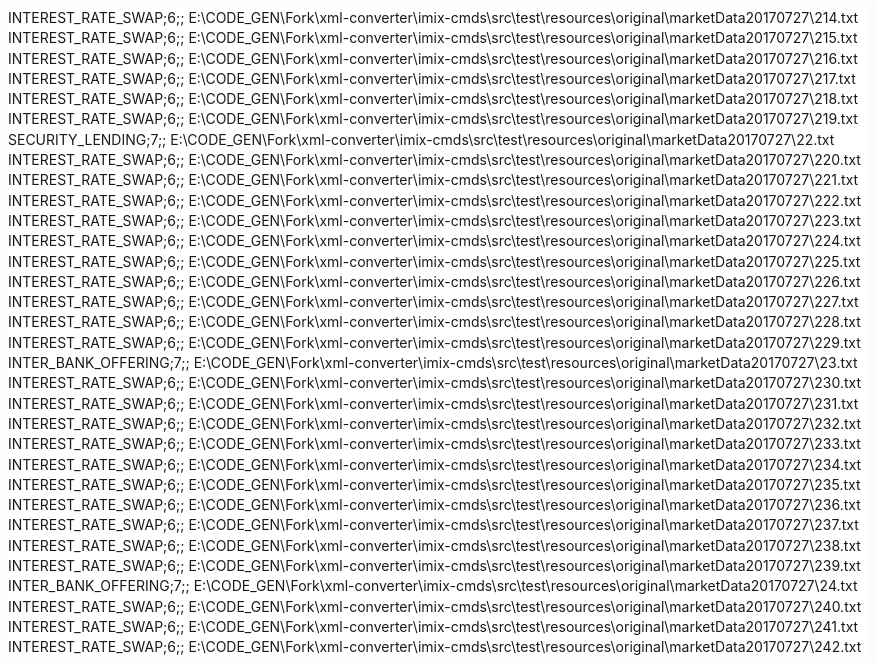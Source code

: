 INTEREST_RATE_SWAP;6;;
E:\CODE_GEN\Fork\xml-converter\imix-cmds\src\test\resources\original\marketData20170727\214.txt
INTEREST_RATE_SWAP;6;;
E:\CODE_GEN\Fork\xml-converter\imix-cmds\src\test\resources\original\marketData20170727\215.txt
INTEREST_RATE_SWAP;6;;
E:\CODE_GEN\Fork\xml-converter\imix-cmds\src\test\resources\original\marketData20170727\216.txt
INTEREST_RATE_SWAP;6;;
E:\CODE_GEN\Fork\xml-converter\imix-cmds\src\test\resources\original\marketData20170727\217.txt
INTEREST_RATE_SWAP;6;;
E:\CODE_GEN\Fork\xml-converter\imix-cmds\src\test\resources\original\marketData20170727\218.txt
INTEREST_RATE_SWAP;6;;
E:\CODE_GEN\Fork\xml-converter\imix-cmds\src\test\resources\original\marketData20170727\219.txt
SECURITY_LENDING;7;;
E:\CODE_GEN\Fork\xml-converter\imix-cmds\src\test\resources\original\marketData20170727\22.txt
INTEREST_RATE_SWAP;6;;
E:\CODE_GEN\Fork\xml-converter\imix-cmds\src\test\resources\original\marketData20170727\220.txt
INTEREST_RATE_SWAP;6;;
E:\CODE_GEN\Fork\xml-converter\imix-cmds\src\test\resources\original\marketData20170727\221.txt
INTEREST_RATE_SWAP;6;;
E:\CODE_GEN\Fork\xml-converter\imix-cmds\src\test\resources\original\marketData20170727\222.txt
INTEREST_RATE_SWAP;6;;
E:\CODE_GEN\Fork\xml-converter\imix-cmds\src\test\resources\original\marketData20170727\223.txt
INTEREST_RATE_SWAP;6;;
E:\CODE_GEN\Fork\xml-converter\imix-cmds\src\test\resources\original\marketData20170727\224.txt
INTEREST_RATE_SWAP;6;;
E:\CODE_GEN\Fork\xml-converter\imix-cmds\src\test\resources\original\marketData20170727\225.txt
INTEREST_RATE_SWAP;6;;
E:\CODE_GEN\Fork\xml-converter\imix-cmds\src\test\resources\original\marketData20170727\226.txt
INTEREST_RATE_SWAP;6;;
E:\CODE_GEN\Fork\xml-converter\imix-cmds\src\test\resources\original\marketData20170727\227.txt
INTEREST_RATE_SWAP;6;;
E:\CODE_GEN\Fork\xml-converter\imix-cmds\src\test\resources\original\marketData20170727\228.txt
INTEREST_RATE_SWAP;6;;
E:\CODE_GEN\Fork\xml-converter\imix-cmds\src\test\resources\original\marketData20170727\229.txt
INTER_BANK_OFFERING;7;;
E:\CODE_GEN\Fork\xml-converter\imix-cmds\src\test\resources\original\marketData20170727\23.txt
INTEREST_RATE_SWAP;6;;
E:\CODE_GEN\Fork\xml-converter\imix-cmds\src\test\resources\original\marketData20170727\230.txt
INTEREST_RATE_SWAP;6;;
E:\CODE_GEN\Fork\xml-converter\imix-cmds\src\test\resources\original\marketData20170727\231.txt
INTEREST_RATE_SWAP;6;;
E:\CODE_GEN\Fork\xml-converter\imix-cmds\src\test\resources\original\marketData20170727\232.txt
INTEREST_RATE_SWAP;6;;
E:\CODE_GEN\Fork\xml-converter\imix-cmds\src\test\resources\original\marketData20170727\233.txt
INTEREST_RATE_SWAP;6;;
E:\CODE_GEN\Fork\xml-converter\imix-cmds\src\test\resources\original\marketData20170727\234.txt
INTEREST_RATE_SWAP;6;;
E:\CODE_GEN\Fork\xml-converter\imix-cmds\src\test\resources\original\marketData20170727\235.txt
INTEREST_RATE_SWAP;6;;
E:\CODE_GEN\Fork\xml-converter\imix-cmds\src\test\resources\original\marketData20170727\236.txt
INTEREST_RATE_SWAP;6;;
E:\CODE_GEN\Fork\xml-converter\imix-cmds\src\test\resources\original\marketData20170727\237.txt
INTEREST_RATE_SWAP;6;;
E:\CODE_GEN\Fork\xml-converter\imix-cmds\src\test\resources\original\marketData20170727\238.txt
INTEREST_RATE_SWAP;6;;
E:\CODE_GEN\Fork\xml-converter\imix-cmds\src\test\resources\original\marketData20170727\239.txt
INTER_BANK_OFFERING;7;;
E:\CODE_GEN\Fork\xml-converter\imix-cmds\src\test\resources\original\marketData20170727\24.txt
INTEREST_RATE_SWAP;6;;
E:\CODE_GEN\Fork\xml-converter\imix-cmds\src\test\resources\original\marketData20170727\240.txt
INTEREST_RATE_SWAP;6;;
E:\CODE_GEN\Fork\xml-converter\imix-cmds\src\test\resources\original\marketData20170727\241.txt
INTEREST_RATE_SWAP;6;;
E:\CODE_GEN\Fork\xml-converter\imix-cmds\src\test\resources\original\marketData20170727\242.txt